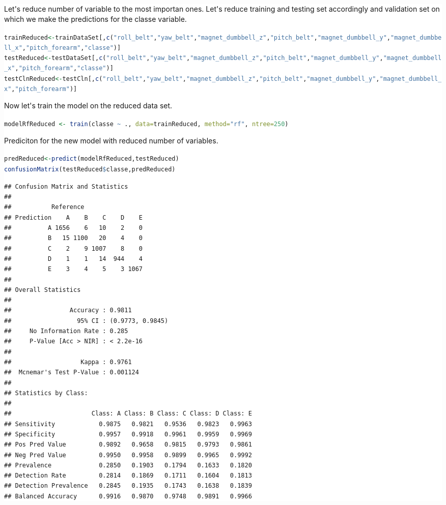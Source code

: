 Let's reduce number of variable to the most importan ones. Let's reduce training and testing set accordingly and validation set on which we make the predictions for the classe variable.

```r
trainReduced<-trainDataSet[,c("roll_belt","yaw_belt","magnet_dumbbell_z","pitch_belt","magnet_dumbbell_y","magnet_dumbbell_x","pitch_forearm","classe")]
testReduced<-testDataSet[,c("roll_belt","yaw_belt","magnet_dumbbell_z","pitch_belt","magnet_dumbbell_y","magnet_dumbbell_x","pitch_forearm","classe")]
testClnReduced<-testCln[,c("roll_belt","yaw_belt","magnet_dumbbell_z","pitch_belt","magnet_dumbbell_y","magnet_dumbbell_x","pitch_forearm")]
```

Now let's train the model on the reduced data set.

```r
modelRfReduced <- train(classe ~ ., data=trainReduced, method="rf", ntree=250)
```
Prediciton for the new model with reduced number of variables.

```r
predReduced<-predict(modelRfReduced,testReduced)
confusionMatrix(testReduced$classe,predReduced)
```

```
## Confusion Matrix and Statistics
## 
##           Reference
## Prediction    A    B    C    D    E
##          A 1656    6   10    2    0
##          B   15 1100   20    4    0
##          C    2    9 1007    8    0
##          D    1    1   14  944    4
##          E    3    4    5    3 1067
## 
## Overall Statistics
##                                           
##                Accuracy : 0.9811          
##                  95% CI : (0.9773, 0.9845)
##     No Information Rate : 0.285           
##     P-Value [Acc > NIR] : < 2.2e-16       
##                                           
##                   Kappa : 0.9761          
##  Mcnemar's Test P-Value : 0.001124        
## 
## Statistics by Class:
## 
##                      Class: A Class: B Class: C Class: D Class: E
## Sensitivity            0.9875   0.9821   0.9536   0.9823   0.9963
## Specificity            0.9957   0.9918   0.9961   0.9959   0.9969
## Pos Pred Value         0.9892   0.9658   0.9815   0.9793   0.9861
## Neg Pred Value         0.9950   0.9958   0.9899   0.9965   0.9992
## Prevalence             0.2850   0.1903   0.1794   0.1633   0.1820
## Detection Rate         0.2814   0.1869   0.1711   0.1604   0.1813
## Detection Prevalence   0.2845   0.1935   0.1743   0.1638   0.1839
## Balanced Accuracy      0.9916   0.9870   0.9748   0.9891   0.9966
```
